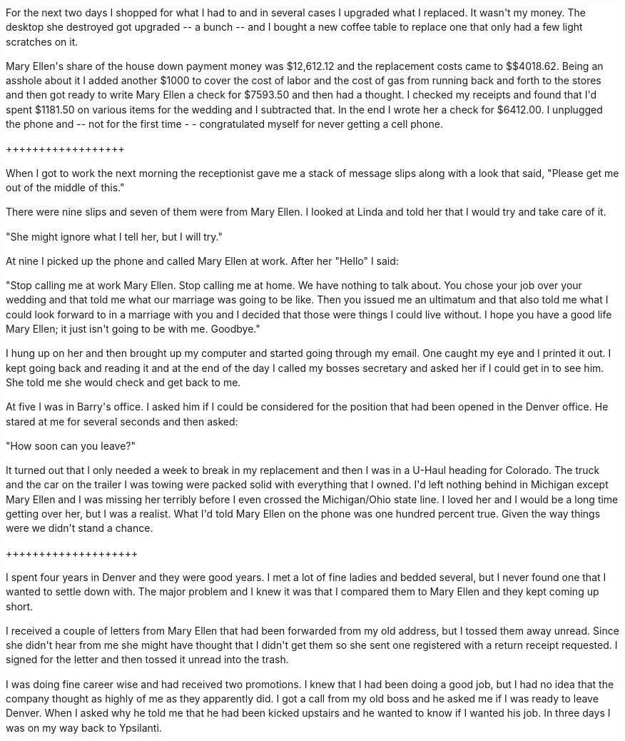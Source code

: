 For the next two days I shopped for what I had to and in several cases I upgraded what I replaced. It wasn't my money. The desktop she destroyed got upgraded -- a bunch -- and I bought a new coffee table to replace one that only had a few light scratches on it. 

Mary Ellen's share of the house down payment money was $12,612.12 and the replacement costs came to $$4018.62. Being an asshole about it I added another $1000 to cover the cost of labor and the cost of gas from running back and forth to the stores and then got ready to write Mary Ellen a check for $7593.50 and then had a thought. I checked my receipts and found that I'd spent $1181.50 on various items for the wedding and I subtracted that. In the end I wrote her a check for $6412.00. I unplugged the phone and -- not for the first time - - congratulated myself for never getting a cell phone. 

++++++++++++++++++ 

When I got to work the next morning the receptionist gave me a stack of message slips along with a look that said, "Please get me out of the middle of this." 

There were nine slips and seven of them were from Mary Ellen. I looked at Linda and told her that I would try and take care of it. 

"She might ignore what I tell her, but I will try." 

At nine I picked up the phone and called Mary Ellen at work. After her "Hello" I said: 

"Stop calling me at work Mary Ellen. Stop calling me at home. We have nothing to talk about. You chose your job over your wedding and that told me what our marriage was going to be like. Then you issued me an ultimatum and that also told me what I could look forward to in a marriage with you and I decided that those were things I could live without. I hope you have a good life Mary Ellen; it just isn't going to be with me. Goodbye." 

I hung up on her and then brought up my computer and started going through my email. One caught my eye and I printed it out. I kept going back and reading it and at the end of the day I called my bosses secretary and asked her if I could get in to see him. She told me she would check and get back to me. 

At five I was in Barry's office. I asked him if I could be considered for the position that had been opened in the Denver office. He stared at me for several seconds and then asked: 

"How soon can you leave?" 

It turned out that I only needed a week to break in my replacement and then I was in a U-Haul heading for Colorado. The truck and the car on the trailer I was towing were packed solid with everything that I owned. I'd left nothing behind in Michigan except Mary Ellen and I was missing her terribly before I even crossed the Michigan/Ohio state line. I loved her and I would be a long time getting over her, but I was a realist. What I'd told Mary Ellen on the phone was one hundred percent true. Given the way things were we didn't stand a chance. 

++++++++++++++++++++ 

I spent four years in Denver and they were good years. I met a lot of fine ladies and bedded several, but I never found one that I wanted to settle down with. The major problem and I knew it was that I compared them to Mary Ellen and they kept coming up short. 

I received a couple of letters from Mary Ellen that had been forwarded from my old address, but I tossed them away unread. Since she didn't hear from me she might have thought that I didn't get them so she sent one registered with a return receipt requested. I signed for the letter and then tossed it unread into the trash. 

I was doing fine career wise and had received two promotions. I knew that I had been doing a good job, but I had no idea that the company thought as highly of me as they apparently did. I got a call from my old boss and he asked me if I was ready to leave Denver. When I asked why he told me that he had been kicked upstairs and he wanted to know if I wanted his job. In three days I was on my way back to Ypsilanti. 
